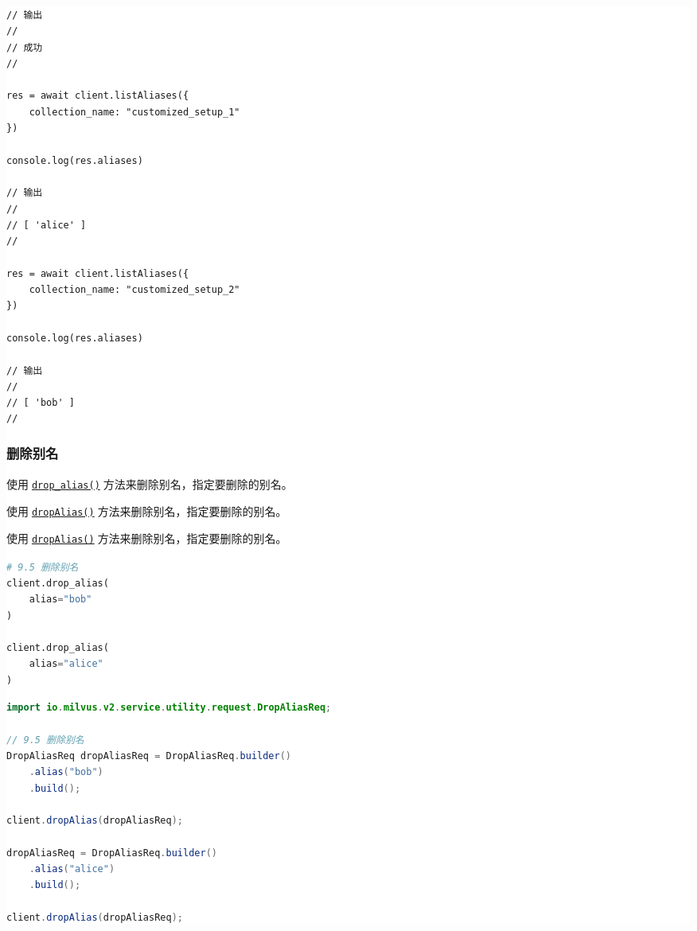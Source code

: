 ```
// 输出
// 
// 成功
// 

res = await client.listAliases({
    collection_name: "customized_setup_1"
})

console.log(res.aliases)

// 输出
// 
// [ 'alice' ]
// 

res = await client.listAliases({
    collection_name: "customized_setup_2"
})

console.log(res.aliases)

// 输出
// 
// [ 'bob' ]
// 
```
### 删除别名

使用 [`drop_alias()`](https://milvus.io/api-reference/pymilvus/v2.4.x/MilvusClient/Collections/drop_alias.md) 方法来删除别名，指定要删除的别名。

使用 [`dropAlias()`](https://milvus.io/api-reference/java/v2.4.x/v2/Collections/dropAlias.md) 方法来删除别名，指定要删除的别名。

使用 [`dropAlias()`](https://milvus.io/api-reference/node/v2.4.x/Collections/dropAlias.md) 方法来删除别名，指定要删除的别名。

```python
# 9.5 删除别名
client.drop_alias(
    alias="bob"
)

client.drop_alias(
    alias="alice"
)
```

```java
import io.milvus.v2.service.utility.request.DropAliasReq;

// 9.5 删除别名
DropAliasReq dropAliasReq = DropAliasReq.builder()
    .alias("bob")
    .build();

client.dropAlias(dropAliasReq);

dropAliasReq = DropAliasReq.builder()
    .alias("alice")
    .build();

client.dropAlias(dropAliasReq);
```
